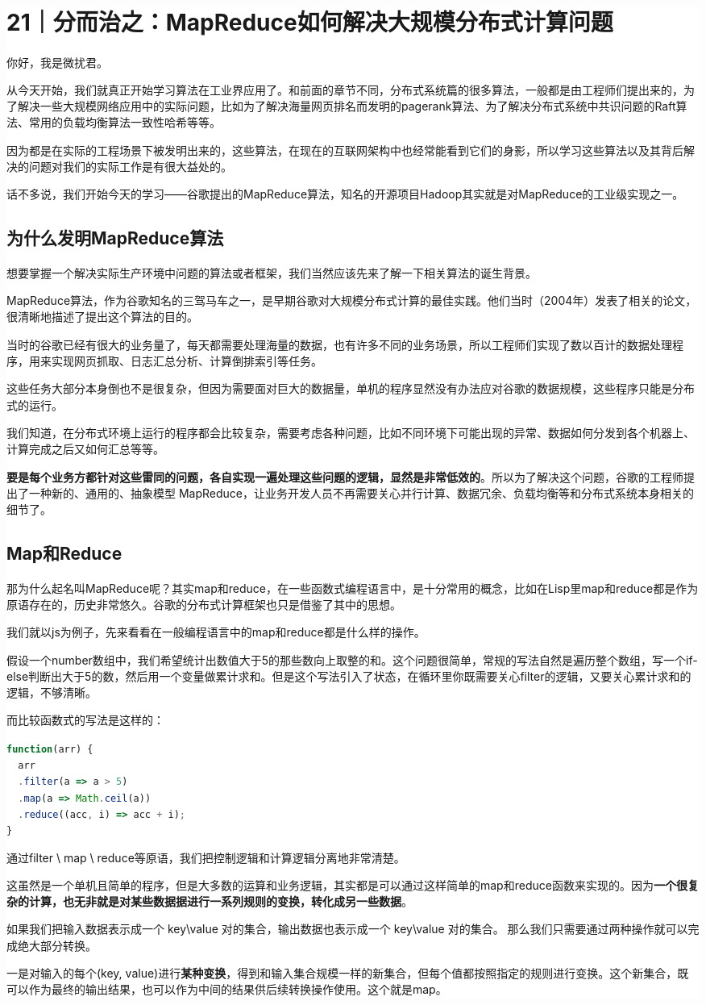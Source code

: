 # 21｜分而治之：MapReduce如何解决大规模分布式计算问题

你好，我是微扰君。

从今天开始，我们就真正开始学习算法在工业界应用了。和前面的章节不同，分布式系统篇的很多算法，一般都是由工程师们提出来的，为了解决一些大规模网络应用中的实际问题，比如为了解决海量网页排名而发明的pagerank算法、为了解决分布式系统中共识问题的Raft算法、常用的负载均衡算法一致性哈希等等。

因为都是在实际的工程场景下被发明出来的，这些算法，在现在的互联网架构中也经常能看到它们的身影，所以学习这些算法以及其背后解决的问题对我们的实际工作是有很大益处的。

话不多说，我们开始今天的学习——谷歌提出的MapReduce算法，知名的开源项目Hadoop其实就是对MapReduce的工业级实现之一。

## 为什么发明MapReduce算法

想要掌握一个解决实际生产环境中问题的算法或者框架，我们当然应该先来了解一下相关算法的诞生背景。

MapReduce算法，作为谷歌知名的三驾马车之一，是早期谷歌对大规模分布式计算的最佳实践。他们当时（2004年）发表了相关的论文，很清晰地描述了提出这个算法的目的。

当时的谷歌已经有很大的业务量了，每天都需要处理海量的数据，也有许多不同的业务场景，所以工程师们实现了数以百计的数据处理程序，用来实现网页抓取、日志汇总分析、计算倒排索引等任务。



这些任务大部分本身倒也不是很复杂，但因为需要面对巨大的数据量，单机的程序显然没有办法应对谷歌的数据规模，这些程序只能是分布式的运行。

我们知道，在分布式环境上运行的程序都会比较复杂，需要考虑各种问题，比如不同环境下可能出现的异常、数据如何分发到各个机器上、计算完成之后又如何汇总等等。

**要是每个业务方都针对这些雷同的问题，各自实现一遍处理这些问题的逻辑，显然是非常低效的**。所以为了解决这个问题，谷歌的工程师提出了一种新的、通用的、抽象模型 MapReduce，让业务开发人员不再需要关心并行计算、数据冗余、负载均衡等和分布式系统本身相关的细节了。

## Map和Reduce

那为什么起名叫MapReduce呢？其实map和reduce，在一些函数式编程语言中，是十分常用的概念，比如在Lisp里map和reduce都是作为原语存在的，历史非常悠久。谷歌的分布式计算框架也只是借鉴了其中的思想。

我们就以js为例子，先来看看在一般编程语言中的map和reduce都是什么样的操作。

假设一个number数组中，我们希望统计出数值大于5的那些数向上取整的和。这个问题很简单，常规的写法自然是遍历整个数组，写一个if-else判断出大于5的数，然后用一个变量做累计求和。但是这个写法引入了状态，在循环里你既需要关心filter的逻辑，又要关心累计求和的逻辑，不够清晰。

而比较函数式的写法是这样的：

```javascript
function(arr) {
  arr
  .filter(a => a > 5)
  .map(a => Math.ceil(a))
  .reduce((acc, i) => acc + i);
}
```

通过filter \ map \ reduce等原语，我们把控制逻辑和计算逻辑分离地非常清楚。

这虽然是一个单机且简单的程序，但是大多数的运算和业务逻辑，其实都是可以通过这样简单的map和reduce函数来实现的。因为**一个很复杂的计算，也无非就是对某些数据据进行一系列规则的变换，转化成另一些数据**。

如果我们把输入数据表示成一个 key\value 对的集合，输出数据也表示成一个 key\value 对的集合。 那么我们只需要通过两种操作就可以完成绝大部分转换。

一是对输入的每个(key, value)进行**某种变换**，得到和输入集合规模一样的新集合，但每个值都按照指定的规则进行变换。这个新集合，既可以作为最终的输出结果，也可以作为中间的结果供后续转换操作使用。这个就是map。
